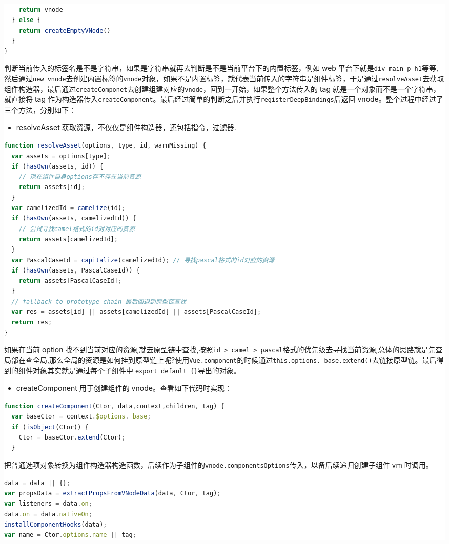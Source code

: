 ```js
    return vnode
  } else {
    return createEmptyVNode()
  }
}
```

判断当前传入的标签名是不是字符串，如果是字符串就再去判断是不是当前平台下的内置标签，例如 web 平台下就是`div main p h1`等等,然后通过`new vnode`去创建内置标签的`vnode`对象，如果不是内置标签，就代表当前传入的字符串是组件标签，于是通过`resolveAsset`去获取组件构造器，最后通过`createComponet`去创建组建对应的`vnode`，回到一开始，如果整个方法传入的 tag 就是一个对象而不是一个字符串，就直接将 tag 作为构造器传入`createComponent`。最后经过简单的判断之后并执行`registerDeepBindings`后返回 vnode。整个过程中经过了三个方法，分别如下：

- resolveAsset 获取资源，不仅仅是组件构造器，还包括指令，过滤器.

```js
function resolveAsset(options, type, id, warnMissing) {
  var assets = options[type];
  if (hasOwn(assets, id)) {
    // 现在组件自身options存不存在当前资源
    return assets[id];
  }
  var camelizedId = camelize(id);
  if (hasOwn(assets, camelizedId)) {
    // 尝试寻找camel格式的id对对应的资源
    return assets[camelizedId];
  }
  var PascalCaseId = capitalize(camelizedId); // 寻找pascal格式的id对应的资源
  if (hasOwn(assets, PascalCaseId)) {
    return assets[PascalCaseId];
  }
  // fallback to prototype chain 最后回退到原型链查找
  var res = assets[id] || assets[camelizedId] || assets[PascalCaseId];
  return res;
}
```

如果在当前 option 找不到当前对应的资源,就去原型链中查找,按照`id > camel > pascal`格式的优先级去寻找当前资源,总体的思路就是先查局部在查全局,那么全局的资源是如何挂到原型链上呢?使用`Vue.component`的时候通过`this.options._base.extend()`去链接原型链。最后得到的组件对象其实就是通过每个子组件中 `export default {}`导出的对象。

- createComponent
  用于创建组件的 vnode。查看如下代码时实现：

```js
function createComponent(Ctor, data,context,children, tag) {
  var baseCtor = context.$options._base;
  if (isObject(Ctor)) {
    Ctor = baseCtor.extend(Ctor);
  }
```

把普通选项对象转换为组件构造器构造函数，后续作为子组件的`vnode.componentsOptions`传入，以备后续递归创建子组件 vm 时调用。

```js
data = data || {};
var propsData = extractPropsFromVNodeData(data, Ctor, tag);
var listeners = data.on;
data.on = data.nativeOn;
installComponentHooks(data);
var name = Ctor.options.name || tag;
```
